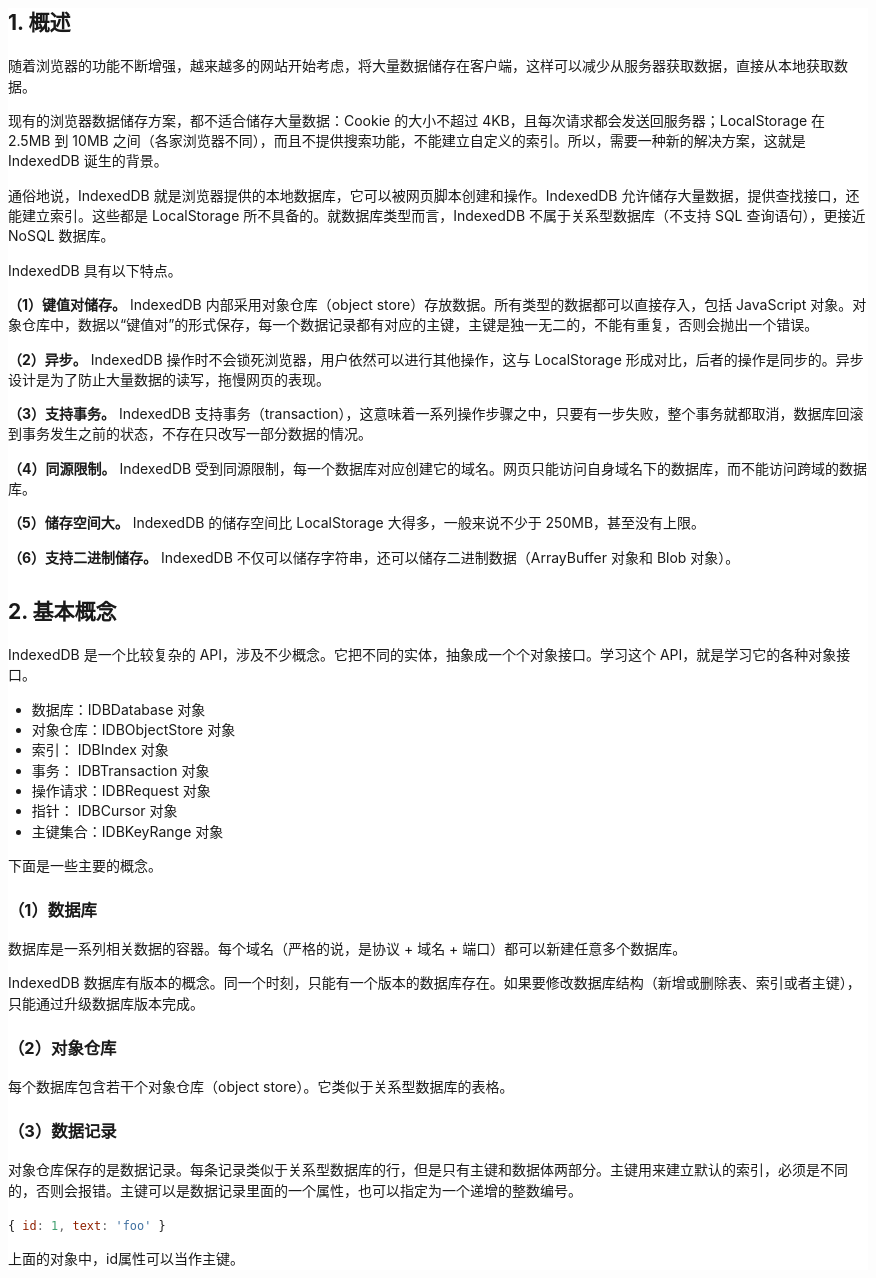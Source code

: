 ## 1. 概述
随着浏览器的功能不断增强，越来越多的网站开始考虑，将大量数据储存在客户端，这样可以减少从服务器获取数据，直接从本地获取数据。

现有的浏览器数据储存方案，都不适合储存大量数据：Cookie 的大小不超过 4KB，且每次请求都会发送回服务器；LocalStorage 在 2.5MB 到 10MB 之间（各家浏览器不同），而且不提供搜索功能，不能建立自定义的索引。所以，需要一种新的解决方案，这就是 IndexedDB 诞生的背景。

通俗地说，IndexedDB 就是浏览器提供的本地数据库，它可以被网页脚本创建和操作。IndexedDB 允许储存大量数据，提供查找接口，还能建立索引。这些都是 LocalStorage 所不具备的。就数据库类型而言，IndexedDB 不属于关系型数据库（不支持 SQL 查询语句），更接近 NoSQL 数据库。

IndexedDB 具有以下特点。

**（1）键值对储存。** IndexedDB 内部采用对象仓库（object store）存放数据。所有类型的数据都可以直接存入，包括 JavaScript 对象。对象仓库中，数据以“键值对”的形式保存，每一个数据记录都有对应的主键，主键是独一无二的，不能有重复，否则会抛出一个错误。

**（2）异步。** IndexedDB 操作时不会锁死浏览器，用户依然可以进行其他操作，这与 LocalStorage 形成对比，后者的操作是同步的。异步设计是为了防止大量数据的读写，拖慢网页的表现。

**（3）支持事务。** IndexedDB 支持事务（transaction），这意味着一系列操作步骤之中，只要有一步失败，整个事务就都取消，数据库回滚到事务发生之前的状态，不存在只改写一部分数据的情况。

**（4）同源限制。** IndexedDB 受到同源限制，每一个数据库对应创建它的域名。网页只能访问自身域名下的数据库，而不能访问跨域的数据库。

**（5）储存空间大。** IndexedDB 的储存空间比 LocalStorage 大得多，一般来说不少于 250MB，甚至没有上限。

**（6）支持二进制储存。** IndexedDB 不仅可以储存字符串，还可以储存二进制数据（ArrayBuffer 对象和 Blob 对象）。

## 2. 基本概念
IndexedDB 是一个比较复杂的 API，涉及不少概念。它把不同的实体，抽象成一个个对象接口。学习这个 API，就是学习它的各种对象接口。

- 数据库：IDBDatabase 对象
- 对象仓库：IDBObjectStore 对象
- 索引： IDBIndex 对象
- 事务： IDBTransaction 对象
- 操作请求：IDBRequest 对象
- 指针： IDBCursor 对象
- 主键集合：IDBKeyRange 对象

下面是一些主要的概念。


### （1）数据库

数据库是一系列相关数据的容器。每个域名（严格的说，是协议 + 域名 + 端口）都可以新建任意多个数据库。

IndexedDB 数据库有版本的概念。同一个时刻，只能有一个版本的数据库存在。如果要修改数据库结构（新增或删除表、索引或者主键），只能通过升级数据库版本完成。

### （2）对象仓库

每个数据库包含若干个对象仓库（object store）。它类似于关系型数据库的表格。

### （3）数据记录

对象仓库保存的是数据记录。每条记录类似于关系型数据库的行，但是只有主键和数据体两部分。主键用来建立默认的索引，必须是不同的，否则会报错。主键可以是数据记录里面的一个属性，也可以指定为一个递增的整数编号。
```js
{ id: 1, text: 'foo' }
```
上面的对象中，id属性可以当作主键。
